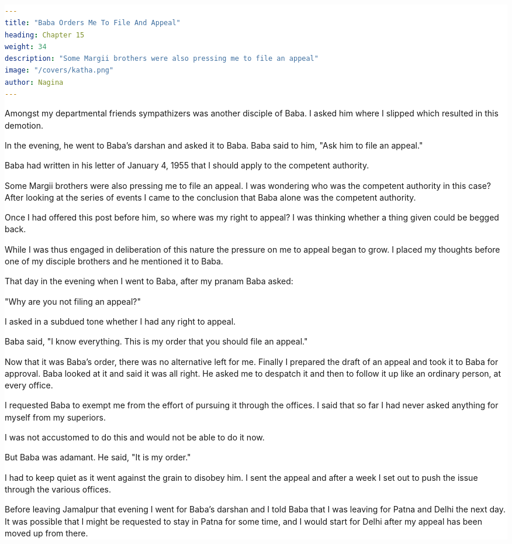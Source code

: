 ```yaml
---
title: "Baba Orders Me To File And Appeal"
heading: Chapter 15
weight: 34
description: "Some Margii brothers were also pressing me to file an appeal"
image: "/covers/katha.png"
author: Nagina
---
```





Amongst my departmental friends sympathizers was another disciple of Baba. I asked him where I slipped which resulted in this demotion.

In the evening, he went to Baba’s darshan and asked it to Baba. Baba said to him, "Ask him to file an appeal."

 



Baba had written in his letter of January 4, 1955 that I should apply to the competent authority. 

Some Margii brothers were also pressing me to file an appeal. I was wondering who was the competent authority in this case? After looking at the series of events I came to the conclusion that Baba alone was the competent authority. 

Once I had offered this post before him, so where was my right to appeal? I was thinking whether a thing given could be begged back.

While I was thus engaged in deliberation of this nature the pressure on me to appeal began to grow. I placed my thoughts before one of my disciple brothers and he mentioned it to Baba.

That day in the evening when I went to Baba, after my pranam Baba asked:

"Why are you not filing an appeal?"

I asked in a subdued tone whether I had any right to appeal.

Baba said, "I know everything. This is my order that you should file an appeal."

Now that it was Baba’s order, there was no alternative left for me. Finally I prepared the draft of an appeal and took it to Baba for approval. Baba looked at it and said it was all right. He asked me to despatch it and then to follow it up like an ordinary person, at every office. 

I requested Baba to exempt me from the effort of pursuing it through the offices. I said that so far I had never asked anything for myself from my superiors. 

I was not accustomed to do this and would not be able to do it now.

But Baba was adamant. He said, "It is my order."

I had to keep quiet as it went against the grain to disobey him. I sent the appeal and after a week I set out to push the issue through the various offices.

Before leaving Jamalpur that evening I went for Baba’s darshan and I told Baba that I was leaving for Patna and Delhi the next day. It was possible that I might be requested to stay in Patna for some time, and I would start for Delhi after my appeal has been moved up from there.
